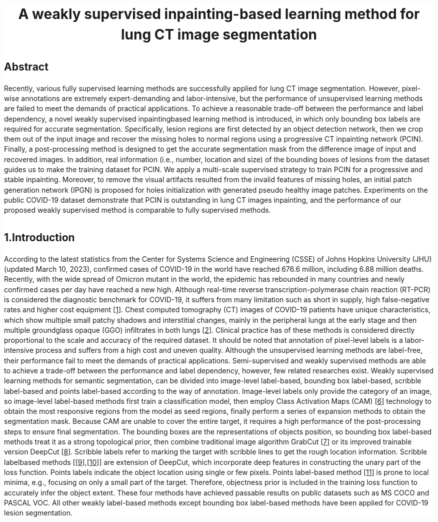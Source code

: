 # <center>A weakly supervised inpainting-based learning method for lung CT image segmentation</center>
## Abstract
Recently, various fully supervised learning methods are successfully applied for lung CT image segmentation. However, pixel-wise annotations are extremely expert-demanding and labor-intensive, but the performance of unsupervised learning methods are failed to meet the demands of practical applications. To achieve a reasonable trade-off between the performance and label dependency, a novel weakly supervised inpaintingbased learning method is introduced, in which only bounding box labels are required for accurate segmentation. Specifically, lesion regions are first detected by an object detection network, then we crop them out of the input image and recover the missing holes to normal regions using a progressive CT inpainting network (PCIN). Finally, a post-processing method is designed to get the accurate segmentation mask from the difference image of input and recovered images. In addition, real information (i.e., number, location and size) of the bounding boxes of lesions from the dataset guides us to make the training dataset for PCIN. We apply a multi-scale supervised strategy to train PCIN for a progressive and stable inpainting. Moreover, to remove the visual artifacts resulted from the invalid features of missing holes, an initial patch generation network (IPGN) is proposed for holes initialization with generated pseudo healthy image patches. Experiments on the public COVID-19 dataset demonstrate that PCIN is outstanding in lung CT images inpainting, and the performance of our proposed weakly supervised method is comparable to fully supervised methods.
## 1.Introduction
According to the latest statistics from the Center for Systems Science and Engineering (CSSE) of Johns Hopkins University (JHU) (updated March 10, 2023), confirmed cases of COVID-19 in the world have reached 676.6 million, including 6.88 million deaths. Recently, with the wide spread of Omicron mutant in the world, the epidemic has rebounded in many countries and newly confirmed cases per day have reached a new high.
Although real-time reverse transcription-polymerase chain reaction (RT-PCR) is considered the diagnostic benchmark for COVID-19, it suffers from many limitation such as short in supply, high false-negative rates and higher cost equipment [[1](#b0)]. Chest computed tomography (CT) images of COVID-19 patients have unique characteristics, which show multiple small patchy shadows and interstitial changes, mainly in the peripheral lungs at the early stage and then multiple groundglass opaque (GGO) infiltrates in both lungs [[2](#b1)]. Clinical practice has of these methods is considered directly proportional to the scale and accuracy of the required dataset. It should be noted that annotation of pixel-level labels is a labor-intensive process and suffers from a high cost and uneven quality. Although the unsupervised learning methods are label-free, their performance fail to meet the demands of practical applications. Semi-supervised and weakly supervised methods are able to achieve a trade-off between the performance and label dependency, however, few related researches exist.
Weakly supervised learning methods for semantic segmentation, can be divided into image-level label-based, bounding box label-based, scribble label-based and points label-based according to the way of annotation. Image-level labels only provide the category of an image, so image-level label-based methods first train a classification model, then employ Class Activation Maps (CAM) [[6](#b5)] technology to obtain the most responsive regions from the model as seed regions, finally perform a series of expansion methods to obtain the segmentation mask. Because CAM are unable to cover the entire target, it requires a high performance of the post-processing steps to ensure final segmentation. The bounding boxes are the representations of objects position, so bounding box label-based methods treat it as a strong topological prior, then combine traditional image algorithm GrabCut [[7](#b6)] or its improved trainable version DeepCut [[8](#b7)]. Scribble labels refer to marking the target with scribble lines to get the rough location information. Scribble labelbased methods [[[9](#b8)],[[10](#b9)]] are extension of DeepCut, which incorporate deep features in constructing the unary part of the loss function. Points labels indicate the object location using single or few pixels. Points label-based method [[11](#b10)] is prone to local minima, e.g., focusing on only a small part of the target. Therefore, objectness prior is included in the training loss function to accurately infer the object extent. These four methods have achieved passable results on public datasets such as MS COCO and PASCAL VOC. All other weakly label-based methods except bounding box label-based methods have been applied for COVID-19 lesion segmentation.